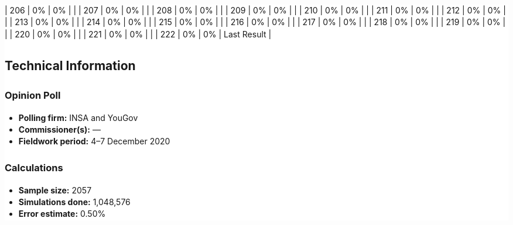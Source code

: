 | 206 | 0% | 0% |  |
| 207 | 0% | 0% |  |
| 208 | 0% | 0% |  |
| 209 | 0% | 0% |  |
| 210 | 0% | 0% |  |
| 211 | 0% | 0% |  |
| 212 | 0% | 0% |  |
| 213 | 0% | 0% |  |
| 214 | 0% | 0% |  |
| 215 | 0% | 0% |  |
| 216 | 0% | 0% |  |
| 217 | 0% | 0% |  |
| 218 | 0% | 0% |  |
| 219 | 0% | 0% |  |
| 220 | 0% | 0% |  |
| 221 | 0% | 0% |  |
| 222 | 0% | 0% | Last Result |


## Technical Information

### Opinion Poll

+ **Polling firm:** INSA and YouGov
+ **Commissioner(s):** —
+ **Fieldwork period:** 4–7 December 2020

### Calculations

+ **Sample size:** 2057
+ **Simulations done:** 1,048,576
+ **Error estimate:** 0.50%

